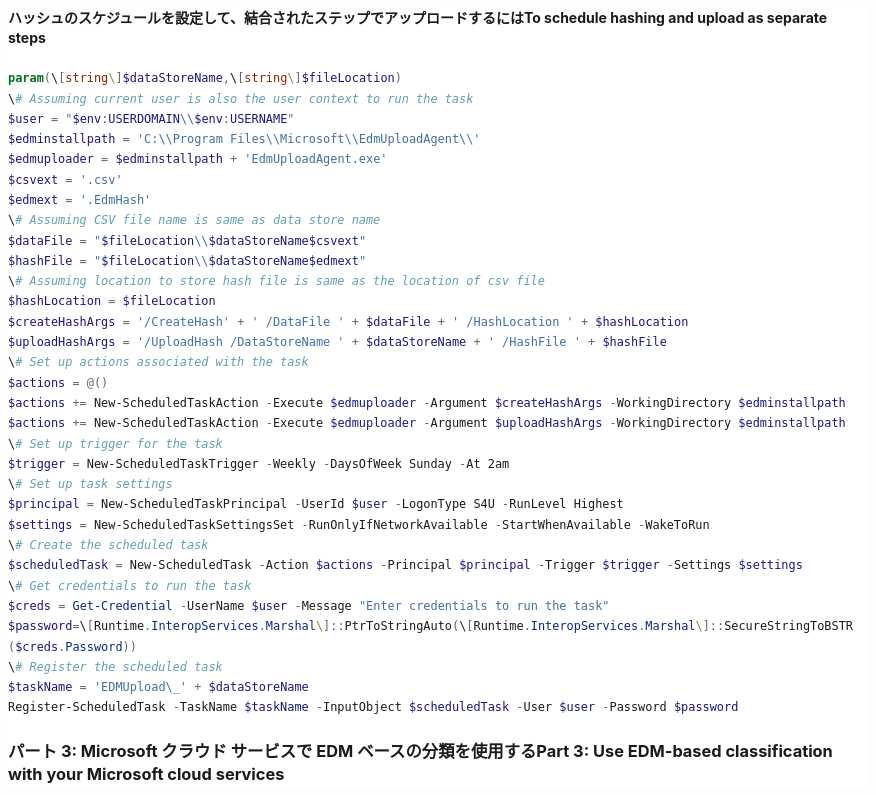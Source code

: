 #### <a name="to-schedule-hashing-and-upload-as-separate-steps"></a><span data-ttu-id="ed4b6-329">ハッシュのスケジュールを設定して、結合されたステップでアップロードするには</span><span class="sxs-lookup"><span data-stu-id="ed4b6-329">To schedule hashing and upload as separate steps</span></span>

```powershell
param(\[string\]$dataStoreName,\[string\]$fileLocation)
\# Assuming current user is also the user context to run the task
$user = "$env:USERDOMAIN\\$env:USERNAME"
$edminstallpath = 'C:\\Program Files\\Microsoft\\EdmUploadAgent\\'
$edmuploader = $edminstallpath + 'EdmUploadAgent.exe'
$csvext = '.csv'
$edmext = '.EdmHash'
\# Assuming CSV file name is same as data store name
$dataFile = "$fileLocation\\$dataStoreName$csvext"
$hashFile = "$fileLocation\\$dataStoreName$edmext"
\# Assuming location to store hash file is same as the location of csv file
$hashLocation = $fileLocation
$createHashArgs = '/CreateHash' + ' /DataFile ' + $dataFile + ' /HashLocation ' + $hashLocation
$uploadHashArgs = '/UploadHash /DataStoreName ' + $dataStoreName + ' /HashFile ' + $hashFile
\# Set up actions associated with the task
$actions = @()
$actions += New-ScheduledTaskAction -Execute $edmuploader -Argument $createHashArgs -WorkingDirectory $edminstallpath
$actions += New-ScheduledTaskAction -Execute $edmuploader -Argument $uploadHashArgs -WorkingDirectory $edminstallpath
\# Set up trigger for the task
$trigger = New-ScheduledTaskTrigger -Weekly -DaysOfWeek Sunday -At 2am
\# Set up task settings
$principal = New-ScheduledTaskPrincipal -UserId $user -LogonType S4U -RunLevel Highest
$settings = New-ScheduledTaskSettingsSet -RunOnlyIfNetworkAvailable -StartWhenAvailable -WakeToRun
\# Create the scheduled task
$scheduledTask = New-ScheduledTask -Action $actions -Principal $principal -Trigger $trigger -Settings $settings
\# Get credentials to run the task
$creds = Get-Credential -UserName $user -Message "Enter credentials to run the task"
$password=\[Runtime.InteropServices.Marshal\]::PtrToStringAuto(\[Runtime.InteropServices.Marshal\]::SecureStringToBSTR($creds.Password))
\# Register the scheduled task
$taskName = 'EDMUpload\_' + $dataStoreName
Register-ScheduledTask -TaskName $taskName -InputObject $scheduledTask -User $user -Password $password
```

### <a name="part-3-use-edm-based-classification-with-your-microsoft-cloud-services"></a><span data-ttu-id="ed4b6-330">パート 3: Microsoft クラウド サービスで EDM ベースの分類を使用する</span><span class="sxs-lookup"><span data-stu-id="ed4b6-330">Part 3: Use EDM-based classification with your Microsoft cloud services</span></span>

